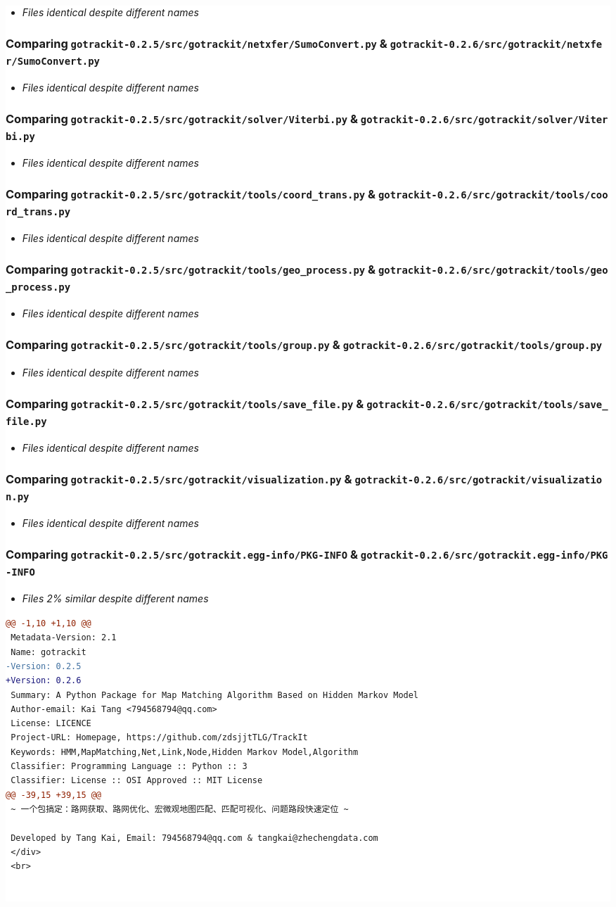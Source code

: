 * *Files identical despite different names*

### Comparing `gotrackit-0.2.5/src/gotrackit/netxfer/SumoConvert.py` & `gotrackit-0.2.6/src/gotrackit/netxfer/SumoConvert.py`

 * *Files identical despite different names*

### Comparing `gotrackit-0.2.5/src/gotrackit/solver/Viterbi.py` & `gotrackit-0.2.6/src/gotrackit/solver/Viterbi.py`

 * *Files identical despite different names*

### Comparing `gotrackit-0.2.5/src/gotrackit/tools/coord_trans.py` & `gotrackit-0.2.6/src/gotrackit/tools/coord_trans.py`

 * *Files identical despite different names*

### Comparing `gotrackit-0.2.5/src/gotrackit/tools/geo_process.py` & `gotrackit-0.2.6/src/gotrackit/tools/geo_process.py`

 * *Files identical despite different names*

### Comparing `gotrackit-0.2.5/src/gotrackit/tools/group.py` & `gotrackit-0.2.6/src/gotrackit/tools/group.py`

 * *Files identical despite different names*

### Comparing `gotrackit-0.2.5/src/gotrackit/tools/save_file.py` & `gotrackit-0.2.6/src/gotrackit/tools/save_file.py`

 * *Files identical despite different names*

### Comparing `gotrackit-0.2.5/src/gotrackit/visualization.py` & `gotrackit-0.2.6/src/gotrackit/visualization.py`

 * *Files identical despite different names*

### Comparing `gotrackit-0.2.5/src/gotrackit.egg-info/PKG-INFO` & `gotrackit-0.2.6/src/gotrackit.egg-info/PKG-INFO`

 * *Files 2% similar despite different names*

```diff
@@ -1,10 +1,10 @@
 Metadata-Version: 2.1
 Name: gotrackit
-Version: 0.2.5
+Version: 0.2.6
 Summary: A Python Package for Map Matching Algorithm Based on Hidden Markov Model
 Author-email: Kai Tang <794568794@qq.com>
 License: LICENCE
 Project-URL: Homepage, https://github.com/zdsjjtTLG/TrackIt
 Keywords: HMM,MapMatching,Net,Link,Node,Hidden Markov Model,Algorithm
 Classifier: Programming Language :: Python :: 3
 Classifier: License :: OSI Approved :: MIT License
@@ -39,15 +39,15 @@
 ~ 一个包搞定：路网获取、路网优化、宏微观地图匹配、匹配可视化、问题路段快速定位 ~
 
 Developed by Tang Kai, Email: 794568794@qq.com & tangkai@zhechengdata.com
 </div>
 <br>
 
 
```